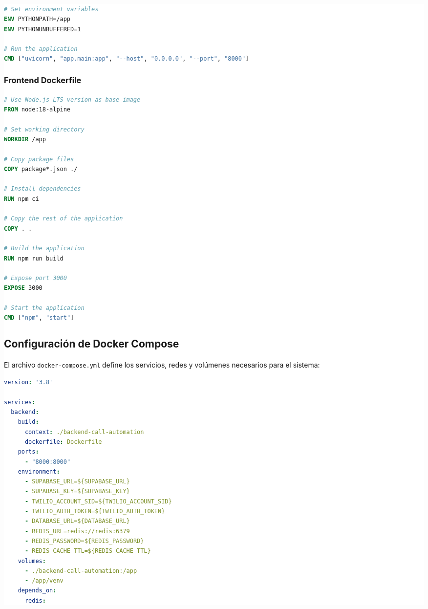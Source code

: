 ```dockerfile
# Set environment variables
ENV PYTHONPATH=/app
ENV PYTHONUNBUFFERED=1

# Run the application
CMD ["uvicorn", "app.main:app", "--host", "0.0.0.0", "--port", "8000"]
```

### Frontend Dockerfile

```dockerfile
# Use Node.js LTS version as base image
FROM node:18-alpine

# Set working directory
WORKDIR /app

# Copy package files
COPY package*.json ./

# Install dependencies
RUN npm ci

# Copy the rest of the application
COPY . .

# Build the application
RUN npm run build

# Expose port 3000
EXPOSE 3000

# Start the application
CMD ["npm", "start"]
```

## Configuración de Docker Compose

El archivo `docker-compose.yml` define los servicios, redes y volúmenes necesarios para el sistema:

```yaml
version: '3.8'

services:
  backend:
    build:
      context: ./backend-call-automation
      dockerfile: Dockerfile
    ports:
      - "8000:8000"
    environment:
      - SUPABASE_URL=${SUPABASE_URL}
      - SUPABASE_KEY=${SUPABASE_KEY}
      - TWILIO_ACCOUNT_SID=${TWILIO_ACCOUNT_SID}
      - TWILIO_AUTH_TOKEN=${TWILIO_AUTH_TOKEN}
      - DATABASE_URL=${DATABASE_URL}
      - REDIS_URL=redis://redis:6379
      - REDIS_PASSWORD=${REDIS_PASSWORD}
      - REDIS_CACHE_TTL=${REDIS_CACHE_TTL}
    volumes:
      - ./backend-call-automation:/app
      - /app/venv
    depends_on:
      redis:
```